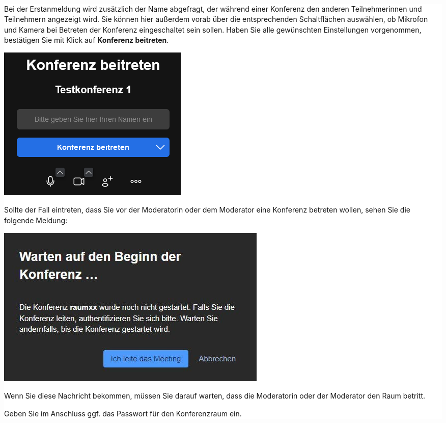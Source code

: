 Bei der Erstanmeldung wird zusätzlich der Name abgefragt, der während einer Konferenz den anderen Teilnehmerinnen und Teilnehmern angezeigt wird. Sie können hier außerdem vorab über die entsprechenden Schaltflächen auswählen, ob Mikrofon und Kamera bei Betreten der Konferenz eingeschaltet sein sollen. Haben Sie alle gewünschten Einstellungen vorgenommen, bestätigen Sie mit Klick auf **Konferenz beitreten**.

![Konferenz beitreten](../../../assets/user/08a6a3d2d3e3113b76588598c71896a55cf3b4eb.png "Konferenz beitreten")

Sollte der Fall eintreten, dass Sie vor der Moderatorin oder dem Moderator eine Konferenz betreten wollen, sehen Sie die folgende Meldung:

![Pop-up: Warten auf den Beginn der Konferenz](../../../assets/user/a721bf8c489c6494b69facf448e5cf13ed788f2a.jpg "Pop-up: Warten auf den Beginn der Konferenz")

Wenn Sie diese Nachricht bekommen, müssen Sie darauf warten, dass die Moderatorin oder der Moderator den Raum betritt.

Geben Sie im Anschluss ggf. das Passwort für den Konferenzraum ein.

